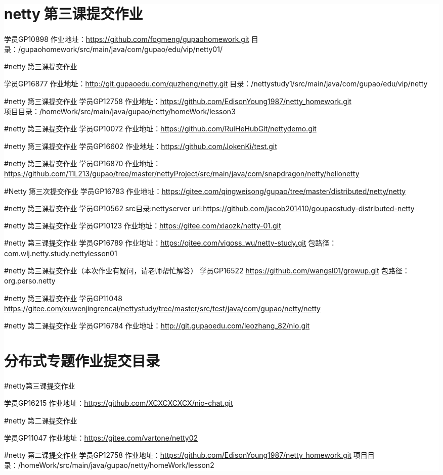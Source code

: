 # netty 第三课提交作业

学员GP10898 作业地址：https://github.com/fogmeng/gupaohomework.git
目录：/gupaohomework/src/main/java/com/gupao/edu/vip/netty01/

#netty 第三课提交作业

学员GP16877 作业地址：http://git.gupaoedu.com/quzheng/netty.git
目录：/nettystudy1/src/main/java/com/gupao/edu/vip/netty

#netty 第三课提交作业
学员GP12758 作业地址：https://github.com/EdisonYoung1987/netty_homework.git   
项目目录：/homeWork/src/main/java/gupao/netty/homeWork/lesson3

#netty 第三课提交作业
学员GP10072 作业地址：https://github.com/RuiHeHubGit/nettydemo.git

#netty 第三课提交作业
学员GP16602 作业地址：https://github.com/JokenKi/test.git

#netty 第三课提交作业
学员GP16870 作业地址：https://github.com/11L213/gupao/tree/master/nettyProject/src/main/java/com/snapdragon/netty/hellonetty

#Netty 第三次提交作业
学员GP16783 作业地址：https://gitee.com/qingweisong/gupao/tree/master/distributed/netty/netty

#netty 第三课提交作业
学员GP10562 src目录:nettyserver url:https://github.com/jacob201410/goupaostudy-distributed-netty

#netty 第三课提交作业
学员GP10123 作业地址：https://gitee.com/xiaozk/netty-01.git

#netty 第三课提交作业
学员GP16789 作业地址：https://gitee.com/vigoss_wu/netty-study.git  包路径：com.wlj.netty.study.nettylesson01

#netty 第三课提交作业（本次作业有疑问，请老师帮忙解答）
学员GP16522 https://github.com/wangsl01/growup.git  包路径：org.perso.netty 
​

#netty 第三课提交作业
学员GP11048 https://gitee.com/xuwenjingrencai/nettystudy/tree/master/src/test/java/com/gupao/netty/netty

#netty 第二课提交作业
学员GP16784 作业地址：http://git.gupaoedu.com/leozhang_82/nio.git
# 分布式专题作业提交目录
#netty第三课提交作业

学员GP16215 作业地址：https://github.com/XCXCXCXCX/nio-chat.git

#netty 第二课提交作业

学员GP11047 作业地址：https://gitee.com/vartone/netty02

#netty 第二课提交作业
学员GP12758 作业地址：https://github.com/EdisonYoung1987/netty_homework.git   项目目录：/homeWork/src/main/java/gupao/netty/homeWork/lesson2
